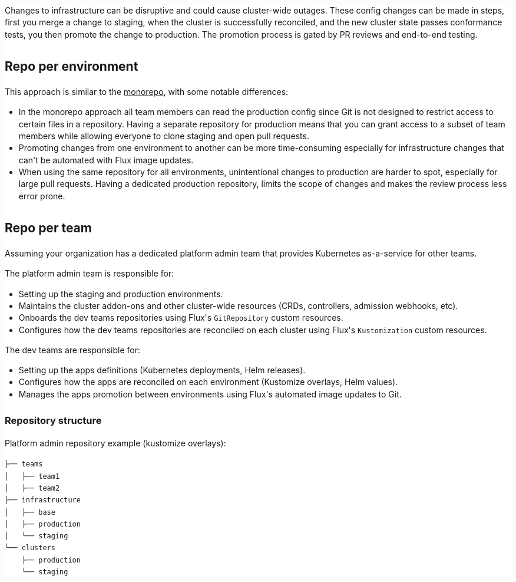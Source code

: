 Changes to infrastructure can be disruptive and could cause cluster-wide outages.
These config changes can be made in steps, first you merge a change to staging,
when the cluster is successfully reconciled, and the new cluster state passes conformance tests,
you then promote the change to production. The promotion process is gated by PR reviews
and end-to-end testing.

## Repo per environment

This approach is similar to the [monorepo](#monorepo), with some notable differences:

* In the monorepo approach all team members can read the production config since Git is not designed to restrict access
  to certain files in a repository. Having a separate repository for production means that you can grant access to
  a subset of team members while allowing everyone to clone staging and open pull requests.
* Promoting changes from one environment to another can be more time-consuming especially for infrastructure changes 
  that can't be automated with Flux image updates.
* When using the same repository for all environments, unintentional changes to production are harder to spot,
  especially for large pull requests. Having a dedicated production repository, limits the scope of changes
  and makes the review process less error prone.

## Repo per team

Assuming your organization has a dedicated platform admin team that provides Kubernetes as-a-service for other teams.

The platform admin team is responsible for:

* Setting up the staging and production environments.
* Maintains the cluster addon-ons and other cluster-wide resources (CRDs, controllers, admission webhooks, etc).
* Onboards the dev teams repositories using Flux's `GitRepository` custom resources.
* Configures how the dev teams repositories are reconciled on each cluster using Flux's `Kustomization` custom resources.

The dev teams are responsible for:

* Setting up the apps definitions (Kubernetes deployments, Helm releases).
* Configures how the apps are reconciled on each environment (Kustomize overlays, Helm values).
* Manages the apps promotion between environments using Flux's automated image updates to Git.

### Repository structure

Platform admin repository example (kustomize overlays):

```console
├── teams
│   ├── team1
│   ├── team2
├── infrastructure
│   ├── base
│   ├── production 
│   └── staging
└── clusters
    ├── production
    └── staging
```
